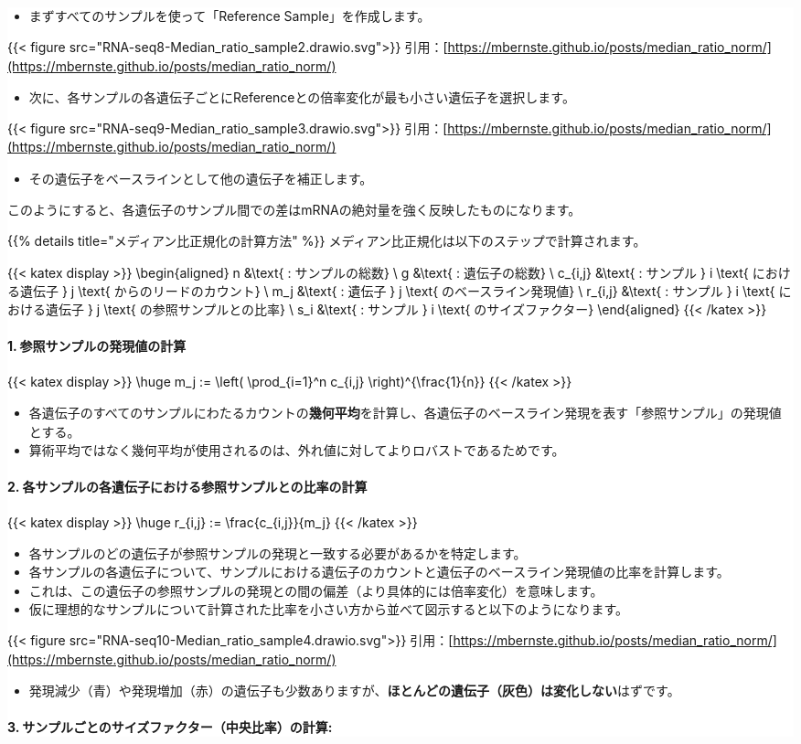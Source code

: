 -   まずすべてのサンプルを使って「Reference Sample」を作成します。

{{< figure src="RNA-seq8-Median_ratio_sample2.drawio.svg">}}
引用：[https://mbernste.github.io/posts/median_ratio_norm/](https://mbernste.github.io/posts/median_ratio_norm/)

-   次に、各サンプルの各遺伝子ごとにReferenceとの倍率変化が最も小さい遺伝子を選択します。

{{< figure src="RNA-seq9-Median_ratio_sample3.drawio.svg">}}
引用：[https://mbernste.github.io/posts/median_ratio_norm/](https://mbernste.github.io/posts/median_ratio_norm/)

-   その遺伝子をベースラインとして他の遺伝子を補正します。

このようにすると、各遺伝子のサンプル間での差はmRNAの絶対量を強く反映したものになります。

{{% details title="メディアン比正規化の計算方法" %}}
メディアン比正規化は以下のステップで計算されます。

{{< katex display >}}
\begin{aligned}
n &\text{ : サンプルの総数} \\
g &\text{ : 遺伝子の総数} \\
c_{i,j} &\text{ : サンプル } i \text{ における遺伝子 } j \text{ からのリードのカウント} \\
m_j &\text{ : 遺伝子 } j \text{ のベースライン発現値} \\
r_{i,j} &\text{ : サンプル } i \text{ における遺伝子 } j \text{ の参照サンプルとの比率} \\
s_i &\text{ : サンプル } i \text{ のサイズファクター}
\end{aligned}
{{< /katex >}}

#### 1.  **参照サンプルの発現値の計算**

{{< katex display >}}
\huge m_j := \left( \prod_{i=1}^n c_{i,j} \right)^{\frac{1}{n}}
{{< /katex >}}

-   各遺伝子のすべてのサンプルにわたるカウントの**幾何平均**を計算し、各遺伝子のベースライン発現を表す「参照サンプル」の発現値とする。
-   算術平均ではなく幾何平均が使用されるのは、外れ値に対してよりロバストであるためです。

#### 2.  **各サンプルの各遺伝子における参照サンプルとの比率の計算**

{{< katex display >}}
\huge r_{i,j} := \frac{c_{i,j}}{m_j}
{{< /katex >}}

-   各サンプルのどの遺伝子が参照サンプルの発現と一致する必要があるかを特定します。
-   各サンプルの各遺伝子について、サンプルにおける遺伝子のカウントと遺伝子のベースライン発現値の比率を計算します。
-   これは、この遺伝子の参照サンプルの発現との間の偏差（より具体的には倍率変化）を意味します。
-   仮に理想的なサンプルについて計算された比率を小さい方から並べて図示すると以下のようになります。

{{< figure src="RNA-seq10-Median_ratio_sample4.drawio.svg">}}
引用：[https://mbernste.github.io/posts/median_ratio_norm/](https://mbernste.github.io/posts/median_ratio_norm/)

-   発現減少（青）や発現増加（赤）の遺伝子も少数ありますが、**ほとんどの遺伝子（灰色）は変化しない**はずです。

#### 3.  **サンプルごとのサイズファクター（中央比率）の計算:**
